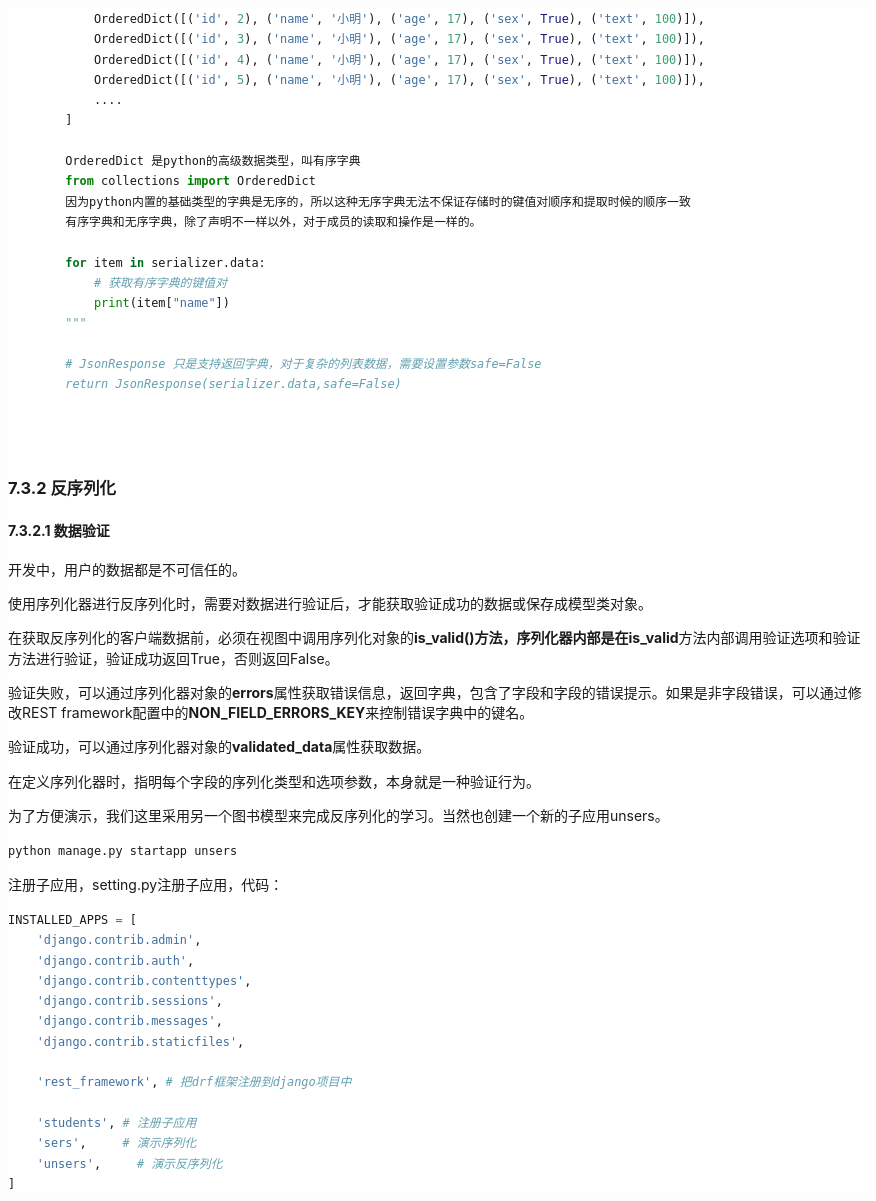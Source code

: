 ```python
            OrderedDict([('id', 2), ('name', '小明'), ('age', 17), ('sex', True), ('text', 100)]), 
            OrderedDict([('id', 3), ('name', '小明'), ('age', 17), ('sex', True), ('text', 100)]), 
            OrderedDict([('id', 4), ('name', '小明'), ('age', 17), ('sex', True), ('text', 100)]), 
            OrderedDict([('id', 5), ('name', '小明'), ('age', 17), ('sex', True), ('text', 100)]), 
            ....
        ]
        
        OrderedDict 是python的高级数据类型，叫有序字典
        from collections import OrderedDict
        因为python内置的基础类型的字典是无序的，所以这种无序字典无法不保证存储时的键值对顺序和提取时候的顺序一致
        有序字典和无序字典，除了声明不一样以外，对于成员的读取和操作是一样的。

        for item in serializer.data:
            # 获取有序字典的键值对
            print(item["name"])
        """

        # JsonResponse 只是支持返回字典，对于复杂的列表数据，需要设置参数safe=False
        return JsonResponse(serializer.data,safe=False)


	
```





### 7.3.2  反序列化

#### 7.3.2.1 数据验证

开发中，用户的数据都是不可信任的。

使用序列化器进行反序列化时，需要对数据进行验证后，才能获取验证成功的数据或保存成模型类对象。

在获取反序列化的客户端数据前，必须在视图中调用序列化对象的**is_valid()**方法，序列化器内部是在**is_valid**方法内部调用验证选项和验证方法进行验证，验证成功返回True，否则返回False。

验证失败，可以通过序列化器对象的**errors**属性获取错误信息，返回字典，包含了字段和字段的错误提示。如果是非字段错误，可以通过修改REST framework配置中的**NON_FIELD_ERRORS_KEY**来控制错误字典中的键名。

验证成功，可以通过序列化器对象的**validated_data**属性获取数据。

在定义序列化器时，指明每个字段的序列化类型和选项参数，本身就是一种验证行为。

为了方便演示，我们这里采用另一个图书模型来完成反序列化的学习。当然也创建一个新的子应用unsers。

```
python manage.py startapp unsers
```

注册子应用，setting.py注册子应用，代码：

```python
INSTALLED_APPS = [
    'django.contrib.admin',
    'django.contrib.auth',
    'django.contrib.contenttypes',
    'django.contrib.sessions',
    'django.contrib.messages',
    'django.contrib.staticfiles',

    'rest_framework', # 把drf框架注册到django项目中

    'students', # 注册子应用
    'sers',     # 演示序列化
    'unsers',     # 演示反序列化
]
```